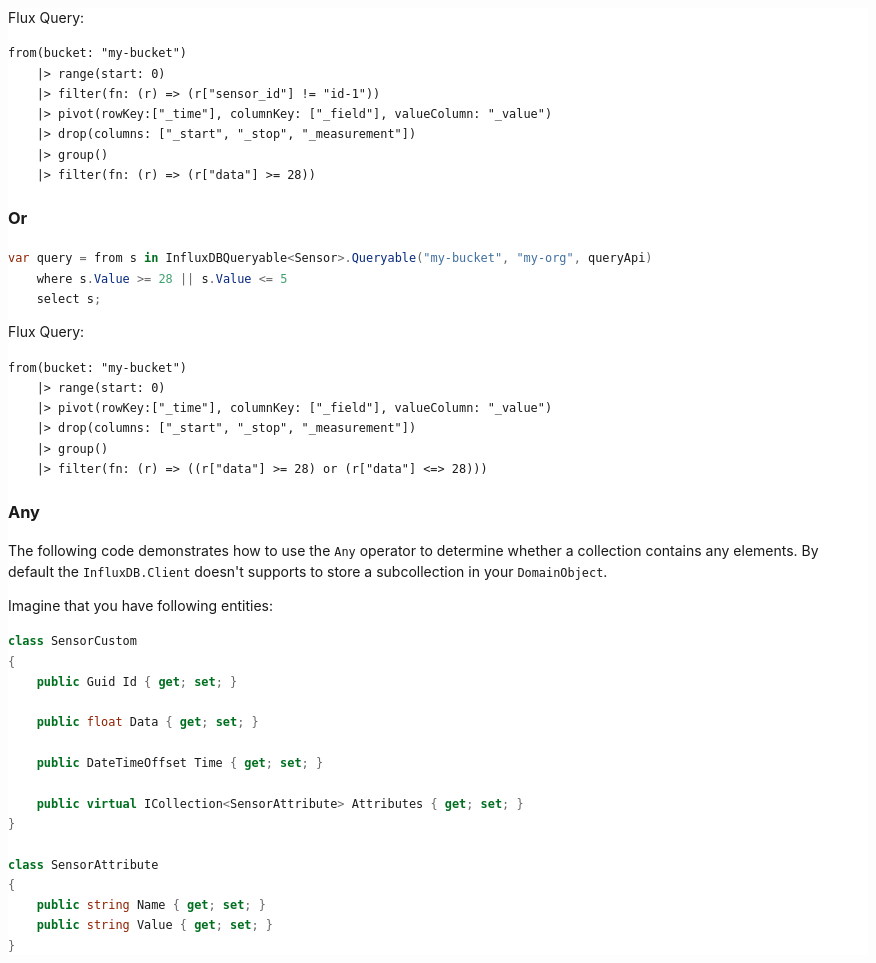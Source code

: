 Flux Query:
```flux
from(bucket: "my-bucket") 
    |> range(start: 0) 
    |> filter(fn: (r) => (r["sensor_id"] != "id-1"))
    |> pivot(rowKey:["_time"], columnKey: ["_field"], valueColumn: "_value") 
    |> drop(columns: ["_start", "_stop", "_measurement"])
    |> group()
    |> filter(fn: (r) => (r["data"] >= 28))
```

### Or

```c#
var query = from s in InfluxDBQueryable<Sensor>.Queryable("my-bucket", "my-org", queryApi)
    where s.Value >= 28 || s.Value <= 5
    select s;
```

Flux Query:
```flux
from(bucket: "my-bucket") 
    |> range(start: 0) 
    |> pivot(rowKey:["_time"], columnKey: ["_field"], valueColumn: "_value") 
    |> drop(columns: ["_start", "_stop", "_measurement"])
    |> group()
    |> filter(fn: (r) => ((r["data"] >= 28) or (r["data"] <=> 28)))
```

### Any

The following code demonstrates how to use the `Any` operator to determine whether a collection contains any elements.
By default the `InfluxDB.Client` doesn't supports to store a subcollection in your `DomainObject`.

Imagine that you have following entities:

```c#
class SensorCustom
{
    public Guid Id { get; set; }
    
    public float Data { get; set; }
    
    public DateTimeOffset Time { get; set; }
    
    public virtual ICollection<SensorAttribute> Attributes { get; set; }
}

class SensorAttribute
{
    public string Name { get; set; }
    public string Value { get; set; }
}
```
